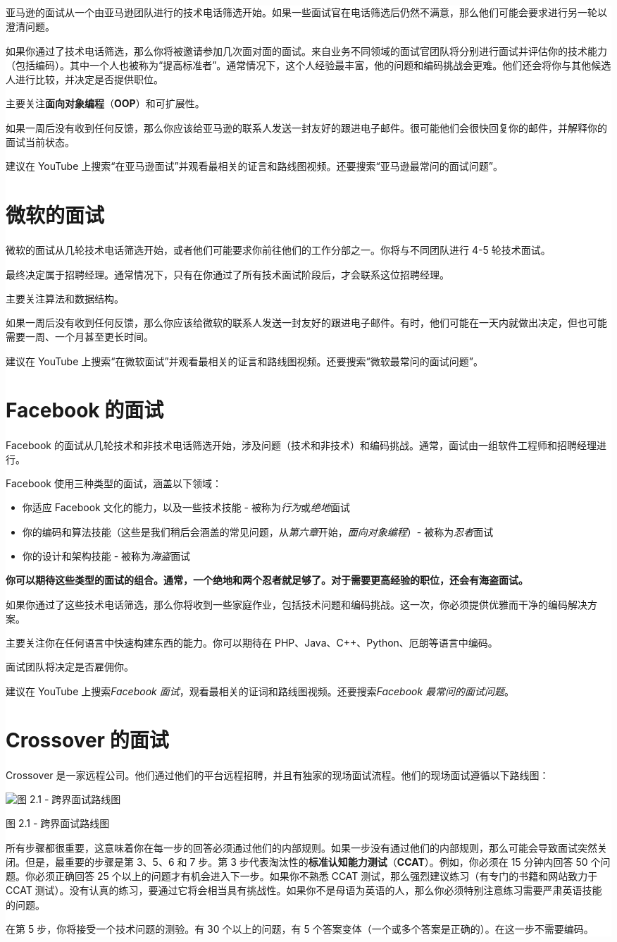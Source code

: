 亚马逊的面试从一个由亚马逊团队进行的技术电话筛选开始。如果一些面试官在电话筛选后仍然不满意，那么他们可能会要求进行另一轮以澄清问题。

如果你通过了技术电话筛选，那么你将被邀请参加几次面对面的面试。来自业务不同领域的面试官团队将分别进行面试并评估你的技术能力（包括编码）。其中一个人也被称为“提高标准者”。通常情况下，这个人经验最丰富，他的问题和编码挑战会更难。他们还会将你与其他候选人进行比较，并决定是否提供职位。 

主要关注**面向对象编程**（**OOP**）和可扩展性。

如果一周后没有收到任何反馈，那么你应该给亚马逊的联系人发送一封友好的跟进电子邮件。很可能他们会很快回复你的邮件，并解释你的面试当前状态。

建议在 YouTube 上搜索“在亚马逊面试”并观看最相关的证言和路线图视频。还要搜索“亚马逊最常问的面试问题”。

# 微软的面试

微软的面试从几轮技术电话筛选开始，或者他们可能要求你前往他们的工作分部之一。你将与不同团队进行 4-5 轮技术面试。

最终决定属于招聘经理。通常情况下，只有在你通过了所有技术面试阶段后，才会联系这位招聘经理。

主要关注算法和数据结构。

如果一周后没有收到任何反馈，那么你应该给微软的联系人发送一封友好的跟进电子邮件。有时，他们可能在一天内就做出决定，但也可能需要一周、一个月甚至更长时间。

建议在 YouTube 上搜索“在微软面试”并观看最相关的证言和路线图视频。还要搜索“微软最常问的面试问题”。

# Facebook 的面试

Facebook 的面试从几轮技术和非技术电话筛选开始，涉及问题（技术和非技术）和编码挑战。通常，面试由一组软件工程师和招聘经理进行。

Facebook 使用三种类型的面试，涵盖以下领域：

+   你适应 Facebook 文化的能力，以及一些技术技能 - 被称为*行为*或*绝地*面试

+   你的编码和算法技能（这些是我们稍后会涵盖的常见问题，从*第六章*开始，*面向对象编程*）- 被称为*忍者*面试

+   你的设计和架构技能 - 被称为*海盗*面试

**你可以期待这些类型的面试的组合。通常，一个绝地和两个忍者就足够了。对于需要更高经验的职位，还会有海盗面试。**

如果你通过了这些技术电话筛选，那么你将收到一些家庭作业，包括技术问题和编码挑战。这一次，你必须提供优雅而干净的编码解决方案。

主要关注你在任何语言中快速构建东西的能力。你可以期待在 PHP、Java、C++、Python、厄朗等语言中编码。

面试团队将决定是否雇佣你。

建议在 YouTube 上搜索*Facebook 面试*，观看最相关的证词和路线图视频。还要搜索*Facebook 最常问的面试问题*。

# Crossover 的面试

Crossover 是一家远程公司。他们通过他们的平台远程招聘，并且有独家的现场面试流程。他们的现场面试遵循以下路线图：

![图 2.1 - 跨界面试路线图](https://github.com/OpenDocCN/freelearn-java-zh/raw/master/docs/cpl-code-itw-gd-java/img/B15403_02_01.jpg)

图 2.1 - 跨界面试路线图

所有步骤都很重要，这意味着你在每一步的回答必须通过他们的内部规则。如果一步没有通过他们的内部规则，那么可能会导致面试突然关闭。但是，最重要的步骤是第 3、5、6 和 7 步。第 3 步代表淘汰性的**标准认知能力测试**（**CCAT**）。例如，你必须在 15 分钟内回答 50 个问题。你必须正确回答 25 个以上的问题才有机会进入下一步。如果你不熟悉 CCAT 测试，那么强烈建议练习（有专门的书籍和网站致力于 CCAT 测试）。没有认真的练习，要通过它将会相当具有挑战性。如果你不是母语为英语的人，那么你必须特别注意练习需要严肃英语技能的问题。

在第 5 步，你将接受一个技术问题的测验。有 30 个以上的问题，有 5 个答案变体（一个或多个答案是正确的）。在这一步不需要编码。
